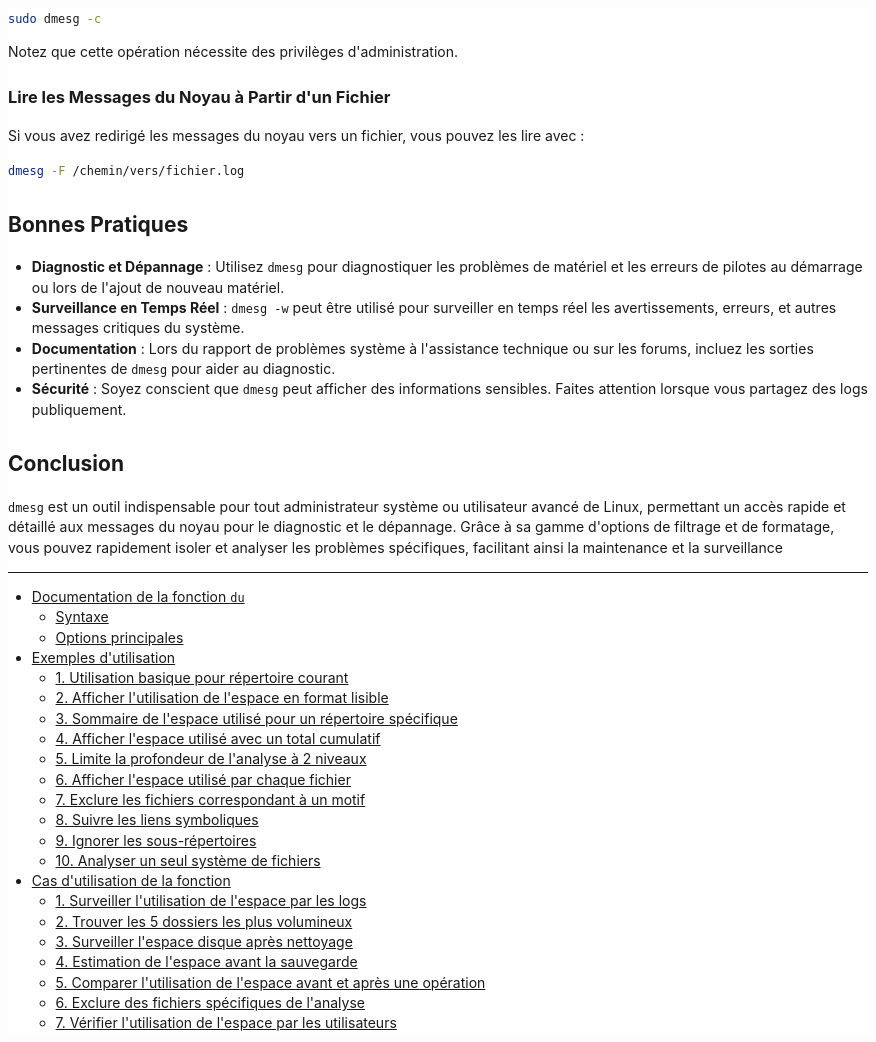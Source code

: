 ```bash
sudo dmesg -c
```

Notez que cette opération nécessite des privilèges d'administration.

### Lire les Messages du Noyau à Partir d'un Fichier

Si vous avez redirigé les messages du noyau vers un fichier, vous pouvez les lire avec :

```bash
dmesg -F /chemin/vers/fichier.log
```

## Bonnes Pratiques

- **Diagnostic et Dépannage** : Utilisez `dmesg` pour diagnostiquer les problèmes de matériel et les erreurs de pilotes au démarrage ou lors de l'ajout de nouveau matériel.
- **Surveillance en Temps Réel** : `dmesg -w` peut être utilisé pour surveiller en temps réel les avertissements, erreurs, et autres messages critiques du système.
- **Documentation** : Lors du rapport de problèmes système à l'assistance technique ou sur les forums, incluez les sorties pertinentes de `dmesg` pour aider au diagnostic.
- **Sécurité** : Soyez conscient que `dmesg` peut afficher des informations sensibles. Faites attention lorsque vous partagez des logs publiquement.

## Conclusion

`dmesg` est un outil indispensable pour tout administrateur système ou utilisateur avancé de Linux, permettant un accès rapide et détaillé aux messages du noyau pour le diagnostic et le dépannage. Grâce à sa gamme d'options de filtrage et de formatage, vous pouvez rapidement isoler et analyser les problèmes spécifiques, facilitant ainsi la maintenance et la surveillance

---



- [Documentation de la fonction `du`](#documentation-de-la-fonction-du)
  - [Syntaxe](#syntaxe)
  - [Options principales](#options-principales)
- [Exemples d'utilisation](#exemples-dutilisation)
  - [1. Utilisation basique pour répertoire courant](#1-utilisation-basique-pour-répertoire-courant)
  - [2. Afficher l'utilisation de l'espace en format lisible](#2-afficher-lutilisation-de-lespace-en-format-lisible)
  - [3. Sommaire de l'espace utilisé pour un répertoire spécifique](#3-sommaire-de-lespace-utilisé-pour-un-répertoire-spécifique)
  - [4. Afficher l'espace utilisé avec un total cumulatif](#4-afficher-lespace-utilisé-avec-un-total-cumulatif)
  - [5. Limite la profondeur de l'analyse à 2 niveaux](#5-limite-la-profondeur-de-lanalyse-à-2-niveaux)
  - [6. Afficher l'espace utilisé par chaque fichier](#6-afficher-lespace-utilisé-par-chaque-fichier)
  - [7. Exclure les fichiers correspondant à un motif](#7-exclure-les-fichiers-correspondant-à-un-motif)
  - [8. Suivre les liens symboliques](#8-suivre-les-liens-symboliques)
  - [9. Ignorer les sous-répertoires](#9-ignorer-les-sous-répertoires)
  - [10. Analyser un seul système de fichiers](#10-analyser-un-seul-système-de-fichiers)
- [Cas d'utilisation de la fonction](#cas-dutilisation-de-la-fonction)
  - [1. Surveiller l'utilisation de l'espace par les logs](#1-surveiller-lutilisation-de-lespace-par-les-logs)
  - [2. Trouver les 5 dossiers les plus volumineux](#2-trouver-les-5-dossiers-les-plus-volumineux)
  - [3. Surveiller l'espace disque après nettoyage](#3-surveiller-lespace-disque-après-nettoyage)
  - [4. Estimation de l'espace avant la sauvegarde](#4-estimation-de-lespace-avant-la-sauvegarde)
  - [5. Comparer l'utilisation de l'espace avant et après une opération](#5-comparer-lutilisation-de-lespace-avant-et-après-une-opération)
  - [6. Exclure des fichiers spécifiques de l'analyse](#6-exclure-des-fichiers-spécifiques-de-lanalyse)
  - [7. Vérifier l'utilisation de l'espace par les utilisateurs](#7-vérifier-lutilisation-de-lespace-par-les-utilisateurs)